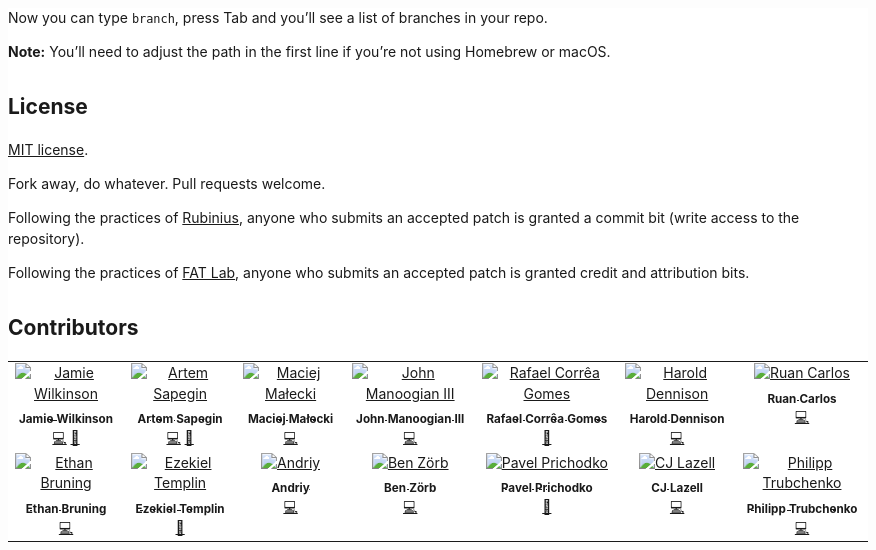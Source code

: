Now you can type `branch`, press Tab and you’ll see a list of branches in your repo.

**Note:** You’ll need to adjust the path in the first line if you’re not using Homebrew or macOS.

## License

[MIT license](LICENSE.md).

Fork away, do whatever. Pull requests welcome.

Following the practices of [Rubinius](http://www.programblings.com/2008/04/15/rubinius-for-the-layman-part-2-how-rubinius-is-friendly/), anyone who submits an accepted patch is granted a commit bit (write access to the repository).

Following the practices of [FAT Lab](http://fffff.at), anyone who submits an accepted patch is granted credit and attribution bits.


## Contributors





<table>
  <tr>
    <td align="center"><a href="http://jamiedubs.com"><img src="https://avatars0.githubusercontent.com/u/1903?v=4" width="100px;" alt="Jamie Wilkinson"/><br /><sub><b>Jamie Wilkinson</b></sub></a><br /><a href="https://github.com/git-friendly/git-friendly/commits?author=git-friendly" title="Code">💻</a> <a href="https://github.com/git-friendly/git-friendly/commits?author=git-friendly" title="Documentation">📖</a></td>
    <td align="center"><a href="http://sapegin.me"><img src="https://avatars2.githubusercontent.com/u/70067?v=4" width="100px;" alt="Artem Sapegin"/><br /><sub><b>Artem Sapegin</b></sub></a><br /><a href="https://github.com/git-friendly/git-friendly/commits?author=sapegin" title="Code">💻</a> <a href="https://github.com/git-friendly/git-friendly/commits?author=sapegin" title="Documentation">📖</a></td>
    <td align="center"><a href="http://mmalecki.com"><img src="https://avatars3.githubusercontent.com/u/692459?v=4" width="100px;" alt="Maciej Małecki"/><br /><sub><b>Maciej Małecki</b></sub></a><br /><a href="https://github.com/git-friendly/git-friendly/commits?author=mmalecki" title="Code">💻</a></td>
    <td align="center"><a href="http://www.jm3.net"><img src="https://avatars0.githubusercontent.com/u/12213?v=4" width="100px;" alt="John Manoogian III"/><br /><sub><b>John Manoogian III</b></sub></a><br /><a href="https://github.com/git-friendly/git-friendly/commits?author=jm3" title="Code">💻</a></td>
    <td align="center"><a href="https://rafaelstz.github.io"><img src="https://avatars1.githubusercontent.com/u/610598?v=4" width="100px;" alt="Rafael Corrêa Gomes"/><br /><sub><b>Rafael Corrêa Gomes</b></sub></a><br /><a href="https://github.com/git-friendly/git-friendly/commits?author=rafaelstz" title="Documentation">📖</a></td>
    <td align="center"><a href="https://github.com/hdennison"><img src="https://avatars0.githubusercontent.com/u/707900?v=4" width="100px;" alt="Harold Dennison"/><br /><sub><b>Harold Dennison</b></sub></a><br /><a href="https://github.com/git-friendly/git-friendly/commits?author=hdennison" title="Code">💻</a></td>
    <td align="center"><a href="http://ruancarlos.com.br"><img src="https://avatars0.githubusercontent.com/u/237136?v=4" width="100px;" alt="Ruan Carlos"/><br /><sub><b>Ruan Carlos</b></sub></a><br /><a href="https://github.com/git-friendly/git-friendly/commits?author=ruanltbg" title="Code">💻</a></td>
  </tr>
  <tr>
    <td align="center"><a href="https://github.com/ebruning"><img src="https://avatars1.githubusercontent.com/u/310912?v=4" width="100px;" alt="Ethan Bruning"/><br /><sub><b>Ethan Bruning</b></sub></a><br /><a href="https://github.com/git-friendly/git-friendly/commits?author=ebruning" title="Code">💻</a></td>
    <td align="center"><a href="http://zeke.templ.in/"><img src="https://avatars2.githubusercontent.com/u/40455?v=4" width="100px;" alt="Ezekiel Templin"/><br /><sub><b>Ezekiel Templin</b></sub></a><br /><a href="https://github.com/git-friendly/git-friendly/commits?author=ezkl" title="Documentation">📖</a></td>
    <td align="center"><a href="http://andriyprokopenko.com"><img src="https://avatars1.githubusercontent.com/u/676053?v=4" width="100px;" alt="Andriy"/><br /><sub><b>Andriy</b></sub></a><br /><a href="https://github.com/git-friendly/git-friendly/commits?author=sleepyboy" title="Code">💻</a></td>
    <td align="center"><a href="https://github.com/bezoerb"><img src="https://avatars1.githubusercontent.com/u/1697800?v=4" width="100px;" alt="Ben Zörb"/><br /><sub><b>Ben Zörb</b></sub></a><br /><a href="https://github.com/git-friendly/git-friendly/commits?author=bezoerb" title="Code">💻</a></td>
    <td align="center"><a href="https://github.com/prichodko"><img src="https://avatars2.githubusercontent.com/u/14926950?v=4" width="100px;" alt="Pavel Prichodko"/><br /><sub><b>Pavel Prichodko</b></sub></a><br /><a href="https://github.com/git-friendly/git-friendly/commits?author=prichodko" title="Documentation">📖</a></td>
    <td align="center"><a href="http://cj.io"><img src="https://avatars0.githubusercontent.com/u/1819?v=4" width="100px;" alt="CJ Lazell"/><br /><sub><b>CJ Lazell</b></sub></a><br /><a href="https://github.com/git-friendly/git-friendly/commits?author=cj" title="Code">💻</a></td>
    <td align="center"><a href="http://seresigo.com"><img src="https://avatars2.githubusercontent.com/u/30799665?v=4" width="100px;" alt="Philipp Trubchenko"/><br /><sub><b>Philipp Trubchenko</b></sub></a><br /><a href="https://github.com/git-friendly/git-friendly/commits?author=Seresigo" title="Code">💻</a></td>
  </tr>
</table>


